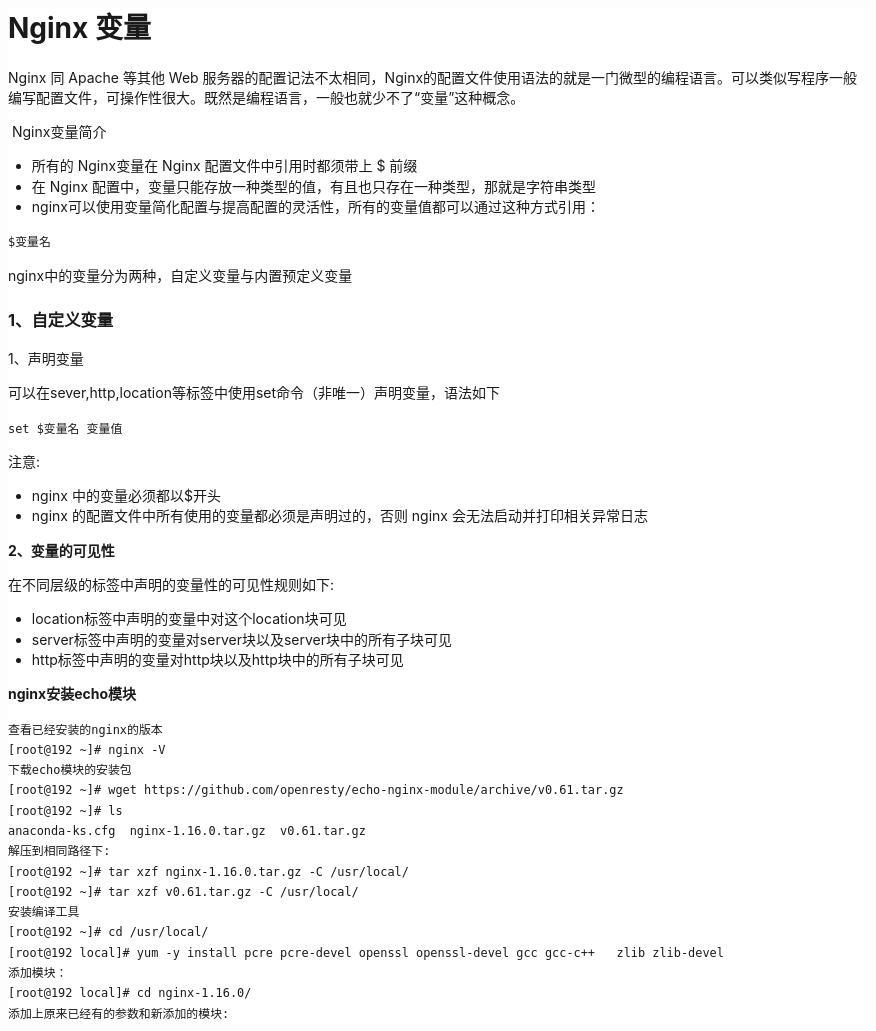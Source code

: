 # Nginx 变量



Nginx 同 Apache 等其他 Web 服务器的配置记法不太相同，Nginx的配置文件使用语法的就是一门微型的编程语言。可以类似写程序一般编写配置文件，可操作性很大。既然是编程语言，一般也就少不了“变量”这种概念。



​    Nginx变量简介

-  所有的 Nginx变量在 Nginx 配置文件中引用时都须带上 $ 前缀 
-  在 Nginx 配置中，变量只能存放一种类型的值，有且也只存在一种类型，那就是字符串类型 
-  nginx可以使用变量简化配置与提高配置的灵活性，所有的变量值都可以通过这种方式引用： 

```shell
$变量名
```


nginx中的变量分为两种，自定义变量与内置预定义变量

### 1、自定义变量

1、声明变量

可以在sever,http,location等标签中使用set命令（非唯一）声明变量，语法如下 

```shell
set $变量名 变量值
```


注意: 

- nginx 中的变量必须都以$开头
- nginx 的配置文件中所有使用的变量都必须是声明过的，否则 nginx 会无法启动并打印相关异常日志

**2、变量的可见性**

在不同层级的标签中声明的变量性的可见性规则如下:

- location标签中声明的变量中对这个location块可见
- server标签中声明的变量对server块以及server块中的所有子块可见
- http标签中声明的变量对http块以及http块中的所有子块可见



**nginx安装echo模块**

```shell
查看已经安装的nginx的版本
[root@192 ~]# nginx -V 
下载echo模块的安装包
[root@192 ~]# wget https://github.com/openresty/echo-nginx-module/archive/v0.61.tar.gz
[root@192 ~]# ls
anaconda-ks.cfg  nginx-1.16.0.tar.gz  v0.61.tar.gz
解压到相同路径下:
[root@192 ~]# tar xzf nginx-1.16.0.tar.gz -C /usr/local/
[root@192 ~]# tar xzf v0.61.tar.gz -C /usr/local/
安装编译工具
[root@192 ~]# cd /usr/local/
[root@192 local]# yum -y install pcre pcre-devel openssl openssl-devel gcc gcc-c++   zlib zlib-devel
添加模块：
[root@192 local]# cd nginx-1.16.0/
添加上原来已经有的参数和新添加的模块:
```
